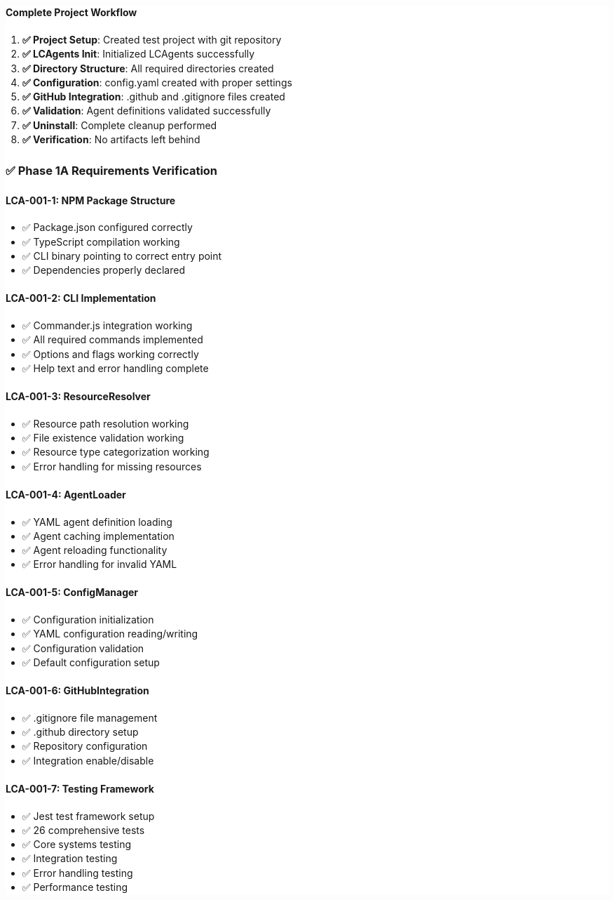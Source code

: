 #### **Complete Project Workflow**
1. **✅ Project Setup**: Created test project with git repository
2. **✅ LCAgents Init**: Initialized LCAgents successfully
3. **✅ Directory Structure**: All required directories created
4. **✅ Configuration**: config.yaml created with proper settings
5. **✅ GitHub Integration**: .github and .gitignore files created
6. **✅ Validation**: Agent definitions validated successfully
7. **✅ Uninstall**: Complete cleanup performed
8. **✅ Verification**: No artifacts left behind

### ✅ **Phase 1A Requirements Verification**

#### **LCA-001-1: NPM Package Structure**
- ✅ Package.json configured correctly
- ✅ TypeScript compilation working
- ✅ CLI binary pointing to correct entry point
- ✅ Dependencies properly declared

#### **LCA-001-2: CLI Implementation**
- ✅ Commander.js integration working
- ✅ All required commands implemented
- ✅ Options and flags working correctly
- ✅ Help text and error handling complete

#### **LCA-001-3: ResourceResolver**
- ✅ Resource path resolution working
- ✅ File existence validation working
- ✅ Resource type categorization working
- ✅ Error handling for missing resources

#### **LCA-001-4: AgentLoader**
- ✅ YAML agent definition loading
- ✅ Agent caching implementation
- ✅ Agent reloading functionality
- ✅ Error handling for invalid YAML

#### **LCA-001-5: ConfigManager**
- ✅ Configuration initialization
- ✅ YAML configuration reading/writing
- ✅ Configuration validation
- ✅ Default configuration setup

#### **LCA-001-6: GitHubIntegration**
- ✅ .gitignore file management
- ✅ .github directory setup
- ✅ Repository configuration
- ✅ Integration enable/disable

#### **LCA-001-7: Testing Framework**
- ✅ Jest test framework setup
- ✅ 26 comprehensive tests
- ✅ Core systems testing
- ✅ Integration testing
- ✅ Error handling testing
- ✅ Performance testing
